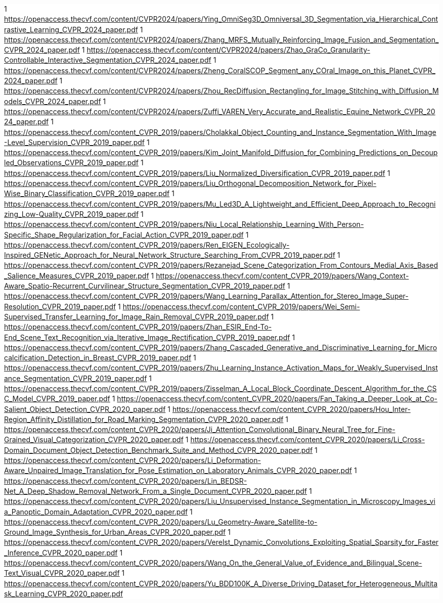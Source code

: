1 https://openaccess.thecvf.com/content/CVPR2024/papers/Ying_OmniSeg3D_Omniversal_3D_Segmentation_via_Hierarchical_Contrastive_Learning_CVPR_2024_paper.pdf
1 https://openaccess.thecvf.com/content/CVPR2024/papers/Zhang_MRFS_Mutually_Reinforcing_Image_Fusion_and_Segmentation_CVPR_2024_paper.pdf
1 https://openaccess.thecvf.com/content/CVPR2024/papers/Zhao_GraCo_Granularity-Controllable_Interactive_Segmentation_CVPR_2024_paper.pdf
1 https://openaccess.thecvf.com/content/CVPR2024/papers/Zheng_CoralSCOP_Segment_any_COral_Image_on_this_Planet_CVPR_2024_paper.pdf
1 https://openaccess.thecvf.com/content/CVPR2024/papers/Zhou_RecDiffusion_Rectangling_for_Image_Stitching_with_Diffusion_Models_CVPR_2024_paper.pdf
1 https://openaccess.thecvf.com/content/CVPR2024/papers/Zuffi_VAREN_Very_Accurate_and_Realistic_Equine_Network_CVPR_2024_paper.pdf
1 https://openaccess.thecvf.com/content_CVPR_2019/papers/Cholakkal_Object_Counting_and_Instance_Segmentation_With_Image-Level_Supervision_CVPR_2019_paper.pdf
1 https://openaccess.thecvf.com/content_CVPR_2019/papers/Kim_Joint_Manifold_Diffusion_for_Combining_Predictions_on_Decoupled_Observations_CVPR_2019_paper.pdf
1 https://openaccess.thecvf.com/content_CVPR_2019/papers/Liu_Normalized_Diversification_CVPR_2019_paper.pdf
1 https://openaccess.thecvf.com/content_CVPR_2019/papers/Liu_Orthogonal_Decomposition_Network_for_Pixel-Wise_Binary_Classification_CVPR_2019_paper.pdf
1 https://openaccess.thecvf.com/content_CVPR_2019/papers/Mu_Led3D_A_Lightweight_and_Efficient_Deep_Approach_to_Recognizing_Low-Quality_CVPR_2019_paper.pdf
1 https://openaccess.thecvf.com/content_CVPR_2019/papers/Niu_Local_Relationship_Learning_With_Person-Specific_Shape_Regularization_for_Facial_Action_CVPR_2019_paper.pdf
1 https://openaccess.thecvf.com/content_CVPR_2019/papers/Ren_EIGEN_Ecologically-Inspired_GENetic_Approach_for_Neural_Network_Structure_Searching_From_CVPR_2019_paper.pdf
1 https://openaccess.thecvf.com/content_CVPR_2019/papers/Rezanejad_Scene_Categorization_From_Contours_Medial_Axis_Based_Salience_Measures_CVPR_2019_paper.pdf
1 https://openaccess.thecvf.com/content_CVPR_2019/papers/Wang_Context-Aware_Spatio-Recurrent_Curvilinear_Structure_Segmentation_CVPR_2019_paper.pdf
1 https://openaccess.thecvf.com/content_CVPR_2019/papers/Wang_Learning_Parallax_Attention_for_Stereo_Image_Super-Resolution_CVPR_2019_paper.pdf
1 https://openaccess.thecvf.com/content_CVPR_2019/papers/Wei_Semi-Supervised_Transfer_Learning_for_Image_Rain_Removal_CVPR_2019_paper.pdf
1 https://openaccess.thecvf.com/content_CVPR_2019/papers/Zhan_ESIR_End-To-End_Scene_Text_Recognition_via_Iterative_Image_Rectification_CVPR_2019_paper.pdf
1 https://openaccess.thecvf.com/content_CVPR_2019/papers/Zhang_Cascaded_Generative_and_Discriminative_Learning_for_Microcalcification_Detection_in_Breast_CVPR_2019_paper.pdf
1 https://openaccess.thecvf.com/content_CVPR_2019/papers/Zhu_Learning_Instance_Activation_Maps_for_Weakly_Supervised_Instance_Segmentation_CVPR_2019_paper.pdf
1 https://openaccess.thecvf.com/content_CVPR_2019/papers/Zisselman_A_Local_Block_Coordinate_Descent_Algorithm_for_the_CSC_Model_CVPR_2019_paper.pdf
1 https://openaccess.thecvf.com/content_CVPR_2020/papers/Fan_Taking_a_Deeper_Look_at_Co-Salient_Object_Detection_CVPR_2020_paper.pdf
1 https://openaccess.thecvf.com/content_CVPR_2020/papers/Hou_Inter-Region_Affinity_Distillation_for_Road_Marking_Segmentation_CVPR_2020_paper.pdf
1 https://openaccess.thecvf.com/content_CVPR_2020/papers/Ji_Attention_Convolutional_Binary_Neural_Tree_for_Fine-Grained_Visual_Categorization_CVPR_2020_paper.pdf
1 https://openaccess.thecvf.com/content_CVPR_2020/papers/Li_Cross-Domain_Document_Object_Detection_Benchmark_Suite_and_Method_CVPR_2020_paper.pdf
1 https://openaccess.thecvf.com/content_CVPR_2020/papers/Li_Deformation-Aware_Unpaired_Image_Translation_for_Pose_Estimation_on_Laboratory_Animals_CVPR_2020_paper.pdf
1 https://openaccess.thecvf.com/content_CVPR_2020/papers/Lin_BEDSR-Net_A_Deep_Shadow_Removal_Network_From_a_Single_Document_CVPR_2020_paper.pdf
1 https://openaccess.thecvf.com/content_CVPR_2020/papers/Liu_Unsupervised_Instance_Segmentation_in_Microscopy_Images_via_Panoptic_Domain_Adaptation_CVPR_2020_paper.pdf
1 https://openaccess.thecvf.com/content_CVPR_2020/papers/Lu_Geometry-Aware_Satellite-to-Ground_Image_Synthesis_for_Urban_Areas_CVPR_2020_paper.pdf
1 https://openaccess.thecvf.com/content_CVPR_2020/papers/Verelst_Dynamic_Convolutions_Exploiting_Spatial_Sparsity_for_Faster_Inference_CVPR_2020_paper.pdf
1 https://openaccess.thecvf.com/content_CVPR_2020/papers/Wang_On_the_General_Value_of_Evidence_and_Bilingual_Scene-Text_Visual_CVPR_2020_paper.pdf
1 https://openaccess.thecvf.com/content_CVPR_2020/papers/Yu_BDD100K_A_Diverse_Driving_Dataset_for_Heterogeneous_Multitask_Learning_CVPR_2020_paper.pdf